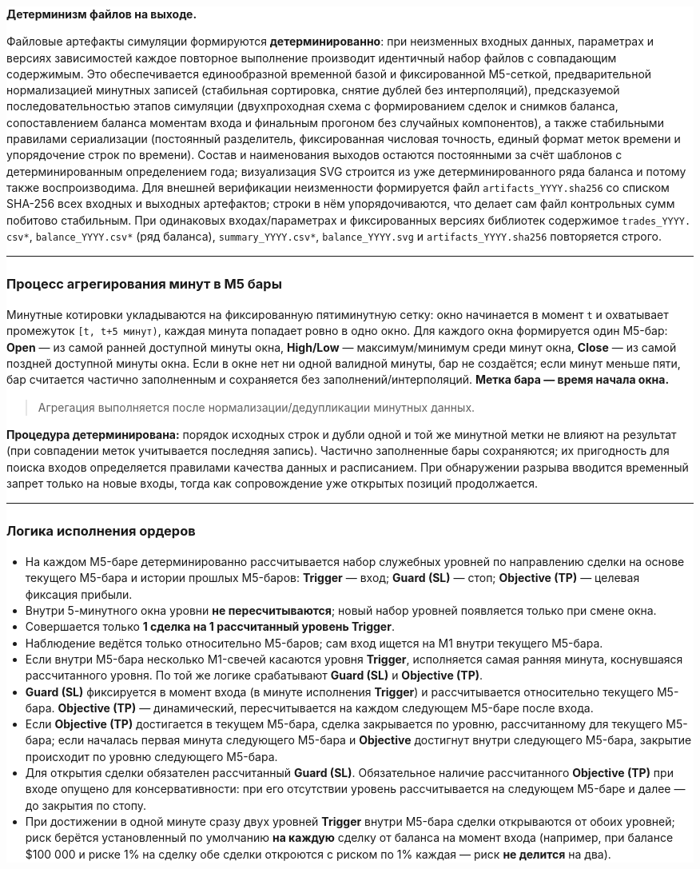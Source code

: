 **Детерминизм файлов на выходе.**

Файловые артефакты симуляции формируются **детерминированно**: при неизменных входных данных, параметрах и версиях зависимостей каждое повторное выполнение производит идентичный набор файлов с совпадающим содержимым. Это обеспечивается единообразной временной базой и фиксированной M5-сеткой, предварительной нормализацией минутных записей (стабильная сортировка, снятие дублей без интерполяций), предсказуемой последовательностью этапов симуляции (двухпроходная схема с формированием сделок и снимков баланса, сопоставлением баланса моментам входа и финальным прогоном без случайных компонентов), а также стабильными правилами сериализации (постоянный разделитель, фиксированная числовая точность, единый формат меток времени и упорядочение строк по времени). Состав и наименования выходов остаются постоянными за счёт шаблонов с детерминированным определением года; визуализация SVG строится из уже детерминированного ряда баланса и потому также воспроизводима. Для внешней верификации неизменности формируется файл `artifacts_YYYY.sha256` со списком SHA-256 всех входных и выходных артефактов; строки в нём упорядочиваются, что делает сам файл контрольных сумм побитово стабильным. При одинаковых входах/параметрах и фиксированных версиях библиотек содержимое `trades_YYYY.csv*`, `balance_YYYY.csv*` (ряд баланса), `summary_YYYY.csv*`, `balance_YYYY.svg` и `artifacts_YYYY.sha256` повторяется строго.

---

<a id="m5-resample"></a>
### Процесс агрегирования минут в M5 бары 

Минутные котировки укладываются на фиксированную пятиминутную сетку: окно начинается в момент `t` и охватывает промежуток `[t, t+5 минут)`, каждая минута попадает ровно в одно окно. Для каждого окна формируется один M5-бар: **Open** — из самой ранней доступной минуты окна, **High/Low** — максимум/минимум среди минут окна, **Close** — из самой поздней доступной минуты окна. Если в окне нет ни одной валидной минуты, бар не создаётся; если минут меньше пяти, бар считается частично заполненным и сохраняется без заполнений/интерполяций. **Метка бара — время начала окна.**

> Агрегация выполняется после нормализации/дедупликации минутных данных.

**Процедура детерминирована:** порядок исходных строк и дубли одной и той же минутной метки не влияют на результат (при совпадении меток учитывается последняя запись). Частично заполненные бары сохраняются; их пригодность для поиска входов определяется правилами качества данных и расписанием. При обнаружении разрыва вводится временный запрет только на новые входы, тогда как сопровождение уже открытых позиций продолжается.

---

<a id="order-execution"></a>
### Логика исполнения ордеров 

- На каждом M5-баре детерминированно рассчитывается набор служебных уровней по направлению сделки на основе текущего M5-бара и истории прошлых M5-баров: **Trigger** — вход; **Guard (SL)** — стоп; **Objective (TP)** — целевая фиксация прибыли.
- Внутри 5-минутного окна уровни **не пересчитываются**; новый набор уровней появляется только при смене окна.
- Совершается только **1 сделка на 1 рассчитанный уровень Trigger**.
- Наблюдение ведётся только относительно M5-баров; сам вход ищется на M1 внутри текущего M5-бара.
- Если внутри M5-бара несколько M1-свечей касаются уровня **Trigger**, исполняется самая ранняя минута, коснувшаяся рассчитанного уровня. По той же логике срабатывают **Guard (SL)** и **Objective (TP)**.
- **Guard (SL)** фиксируется в момент входа (в минуте исполнения **Trigger**) и рассчитывается относительно текущего M5-бара. **Objective (TP)** — динамический, пересчитывается на каждом следующем M5-баре после входа.
- Если **Objective (TP)** достигается в текущем M5-бара, сделка закрывается по уровню, рассчитанному для текущего M5-бара; если началась первая минута следующего M5-бара и **Objective** достигнут внутри следующего M5-бара, закрытие происходит по уровню следующего M5-бара.
- Для открытия сделки обязателен рассчитанный **Guard (SL)**. Обязательное наличие рассчитанного **Objective (TP)** при входе опущено для консервативности: при его отсутствии уровень рассчитывается на следующем M5-баре и далее — до закрытия по стопу.
- При достижении в одной минуте сразу двух уровней **Trigger** внутри M5-бара сделки открываются от обоих уровней; риск берётся установленный по умолчанию **на каждую** сделку от баланса на момент входа (например, при балансе $100 000 и риске 1% на сделку обе сделки откроются с риском по 1% каждая — риск **не делится** на два).